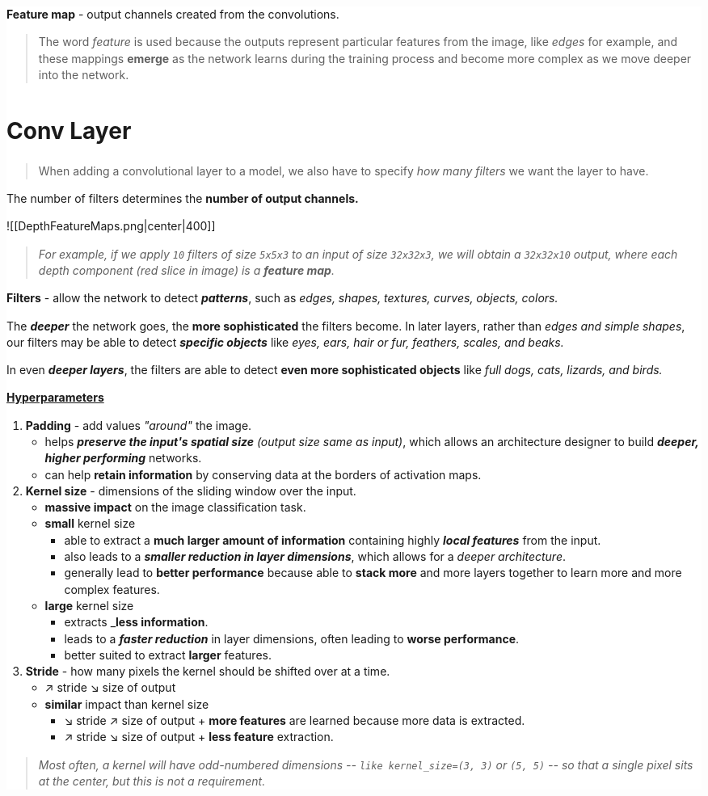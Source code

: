 **Feature map** - output channels created from the convolutions.

>The word _feature_ is used because the outputs represent particular features from the image, like _edges_ for example, and these mappings **emerge** as the network learns during the training process and become more complex as we move deeper into the network.
# Conv Layer

> When adding a convolutional layer to a model, we also have to specify _how many filters_ we want the layer to have.

The number of filters determines the **number of output channels.**

![[DepthFeatureMaps.png|center|400]]
>_For example, if we apply `10` filters of size `5x5x3` to an input of size `32x32x3`, we will obtain a `32x32x10` output, where each depth component (red slice in image) is a **feature map**._

**Filters** - allow the network to detect _**patterns**_, such as _edges, shapes, textures, curves, objects, colors._

The _**deeper**_ the network goes, the **more sophisticated** the filters become. In later layers, rather than _edges and simple shapes_, our filters may be able to detect _**specific objects**_ like _eyes, ears, hair or fur, feathers, scales, and beaks._

In even _**deeper layers**_, the filters are able to detect **even more sophisticated objects** like _full dogs, cats, lizards, and birds._

<u><b>Hyperparameters</b></u> 

1. **Padding** - add values _"around"_ the image.
	-  helps _**preserve the input's spatial size**_  _(output size same as input)_, which allows an architecture designer to build _**deeper, higher performing**_ networks.
	- can help **retain information** by conserving data at the borders of activation maps.
2. **Kernel size** - dimensions of the sliding window over the input.
	- **massive impact** on the image classification task.
	- **small** kernel size
		- able to extract a **much larger amount of information** containing highly _**local features**_ from the input.
		- also leads to a _**smaller reduction in layer dimensions**_, which allows for a _deeper architecture_.
		- generally lead to **better performance** because able to **stack more** and more layers together to learn more and more complex features.
	- **large** kernel size
		- extracts _**less information**.
		- leads to a _**faster reduction**_ in layer dimensions, often leading to **worse performance**.
		- better suited to extract **larger** features.
3. **Stride** - how many pixels the kernel should be shifted over at a time.
	- ↗️ stride ↘️ size of output
	- **similar** impact than kernel size
		- ↘️ stride ↗️ size of output + **more features** are learned because more data is extracted.
		- ↗️ stride ↘️ size of output + **less feature** extraction.

>*Most often, a kernel will have odd-numbered dimensions -- `like kernel_size=(3, 3)` or `(5, 5)` -- so that a single pixel sits at the center, but this is not a requirement.*
